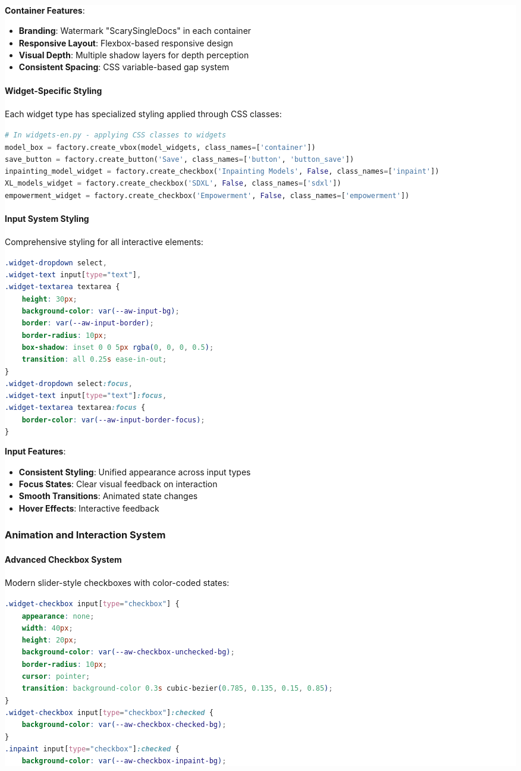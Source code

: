 **Container Features**:
- **Branding**: Watermark "ScarySingleDocs" in each container
- **Responsive Layout**: Flexbox-based responsive design
- **Visual Depth**: Multiple shadow layers for depth perception
- **Consistent Spacing**: CSS variable-based gap system

#### Widget-Specific Styling
Each widget type has specialized styling applied through CSS classes:

```python
# In widgets-en.py - applying CSS classes to widgets
model_box = factory.create_vbox(model_widgets, class_names=['container'])
save_button = factory.create_button('Save', class_names=['button', 'button_save'])
inpainting_model_widget = factory.create_checkbox('Inpainting Models', False, class_names=['inpaint'])
XL_models_widget = factory.create_checkbox('SDXL', False, class_names=['sdxl'])
empowerment_widget = factory.create_checkbox('Empowerment', False, class_names=['empowerment'])
```

#### Input System Styling
Comprehensive styling for all interactive elements:

```css
.widget-dropdown select,
.widget-text input[type="text"],
.widget-textarea textarea {
    height: 30px;
    background-color: var(--aw-input-bg);
    border: var(--aw-input-border);
    border-radius: 10px;
    box-shadow: inset 0 0 5px rgba(0, 0, 0, 0.5);
    transition: all 0.25s ease-in-out;
}
.widget-dropdown select:focus,
.widget-text input[type="text"]:focus,
.widget-textarea textarea:focus {
    border-color: var(--aw-input-border-focus);
}
```

**Input Features**:
- **Consistent Styling**: Unified appearance across input types
- **Focus States**: Clear visual feedback on interaction
- **Smooth Transitions**: Animated state changes
- **Hover Effects**: Interactive feedback

### Animation and Interaction System

#### Advanced Checkbox System
Modern slider-style checkboxes with color-coded states:

```css
.widget-checkbox input[type="checkbox"] {
    appearance: none;
    width: 40px;
    height: 20px;
    background-color: var(--aw-checkbox-unchecked-bg);
    border-radius: 10px;
    cursor: pointer;
    transition: background-color 0.3s cubic-bezier(0.785, 0.135, 0.15, 0.85);
}
.widget-checkbox input[type="checkbox"]:checked {
    background-color: var(--aw-checkbox-checked-bg);
}
.inpaint input[type="checkbox"]:checked {
    background-color: var(--aw-checkbox-inpaint-bg);
```